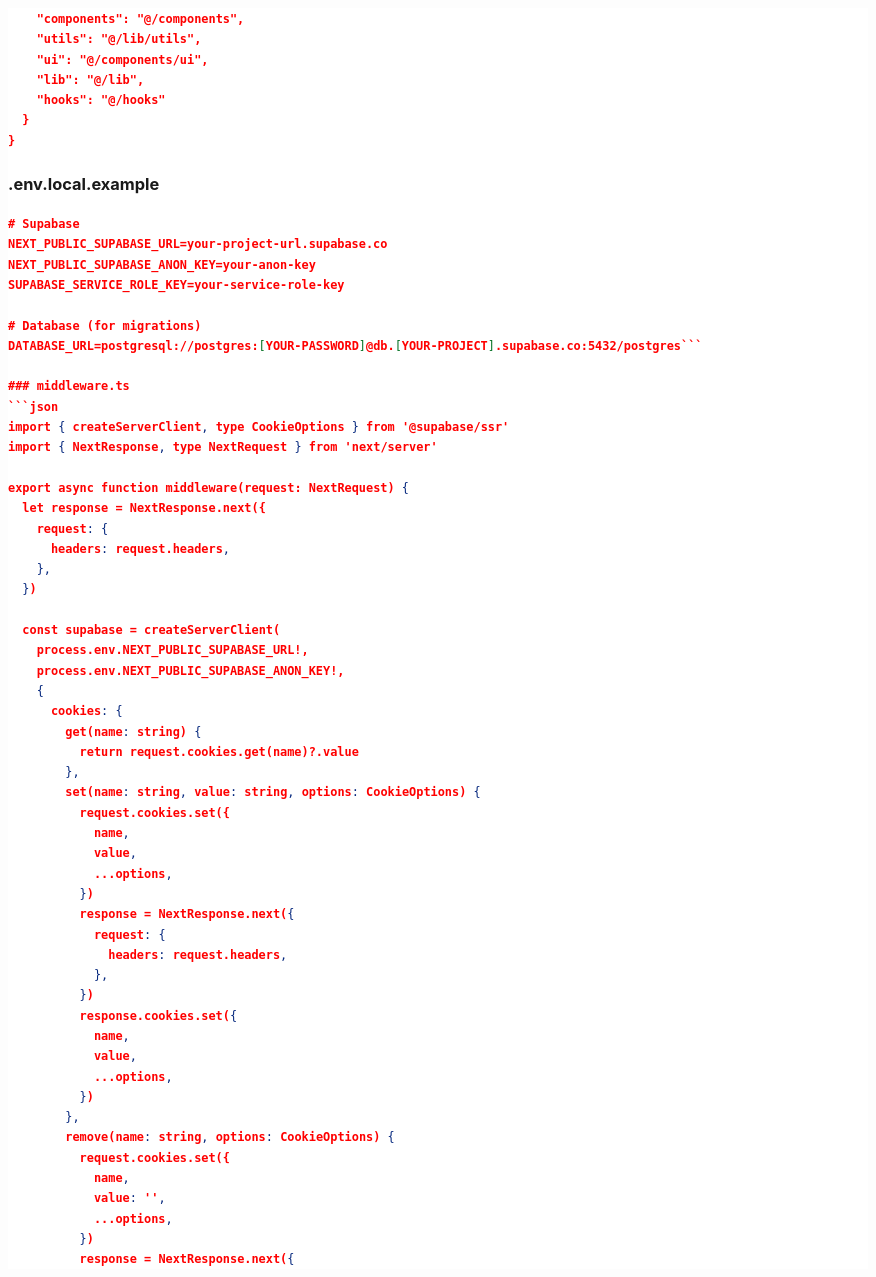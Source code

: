 ```json
    "components": "@/components",
    "utils": "@/lib/utils",
    "ui": "@/components/ui",
    "lib": "@/lib",
    "hooks": "@/hooks"
  }
}
```

### .env.local.example
```json
# Supabase
NEXT_PUBLIC_SUPABASE_URL=your-project-url.supabase.co
NEXT_PUBLIC_SUPABASE_ANON_KEY=your-anon-key
SUPABASE_SERVICE_ROLE_KEY=your-service-role-key

# Database (for migrations)
DATABASE_URL=postgresql://postgres:[YOUR-PASSWORD]@db.[YOUR-PROJECT].supabase.co:5432/postgres```

### middleware.ts
```json
import { createServerClient, type CookieOptions } from '@supabase/ssr'
import { NextResponse, type NextRequest } from 'next/server'

export async function middleware(request: NextRequest) {
  let response = NextResponse.next({
    request: {
      headers: request.headers,
    },
  })

  const supabase = createServerClient(
    process.env.NEXT_PUBLIC_SUPABASE_URL!,
    process.env.NEXT_PUBLIC_SUPABASE_ANON_KEY!,
    {
      cookies: {
        get(name: string) {
          return request.cookies.get(name)?.value
        },
        set(name: string, value: string, options: CookieOptions) {
          request.cookies.set({
            name,
            value,
            ...options,
          })
          response = NextResponse.next({
            request: {
              headers: request.headers,
            },
          })
          response.cookies.set({
            name,
            value,
            ...options,
          })
        },
        remove(name: string, options: CookieOptions) {
          request.cookies.set({
            name,
            value: '',
            ...options,
          })
          response = NextResponse.next({
```
